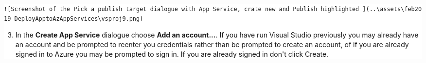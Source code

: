     ![Screenshot of the Pick a publish target dialogue with App Service, crate new and Publish highlighted ](..\assets\feb2019-DeployApptoAzAppServices\vsproj9.png)

3.  In the **Create App Service** dialogue choose **Add an account...**. If you have run Visual Studio previously you may already have an account and be prompted to reenter you credentials rather than be prompted to create an account, of if you are already signed in to Azure you may be prompted to sign in. If you are already signed in don't click Create.
